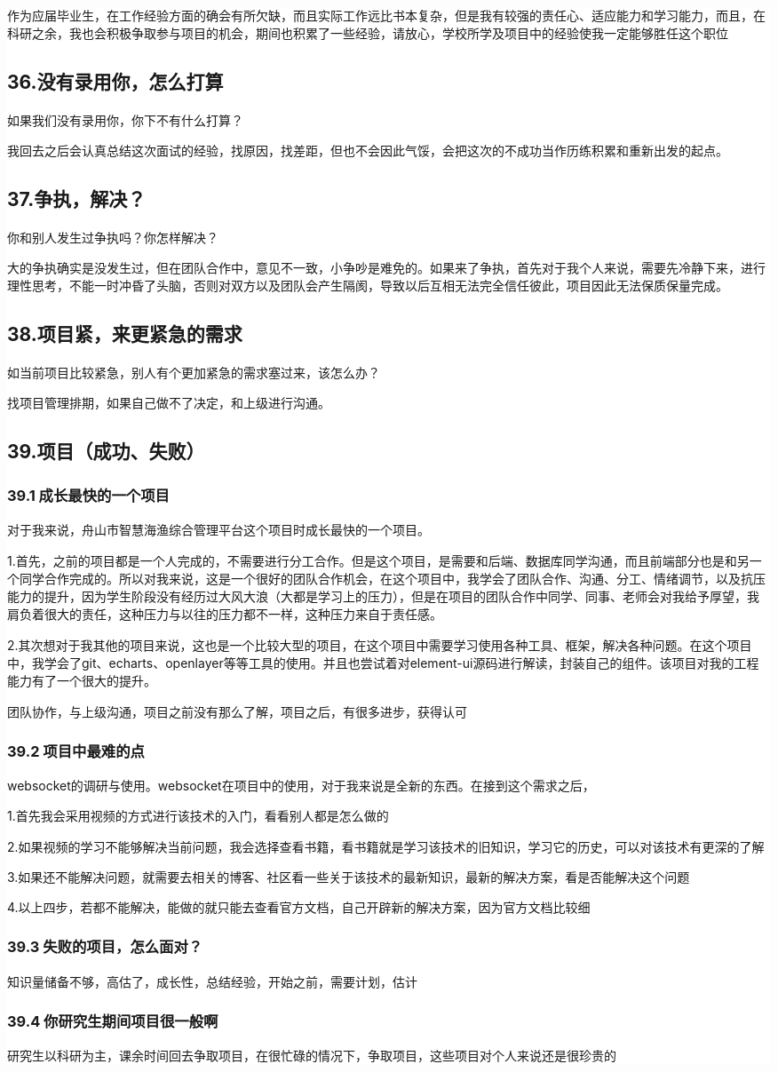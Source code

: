 作为应届毕业生，在工作经验方面的确会有所欠缺，而且实际工作远比书本复杂，但是我有较强的责任心、适应能力和学习能力，而且，在科研之余，我也会积极争取参与项目的机会，期间也积累了一些经验，请放心，学校所学及项目中的经验使我一定能够胜任这个职位

## 36.没有录用你，怎么打算

如果我们没有录用你，你下不有什么打算？

我回去之后会认真总结这次面试的经验，找原因，找差距，但也不会因此气馁，会把这次的不成功当作历练积累和重新出发的起点。

## 37.争执，解决？

你和别人发生过争执吗？你怎样解决？

大的争执确实是没发生过，但在团队合作中，意见不一致，小争吵是难免的。如果来了争执，首先对于我个人来说，需要先冷静下来，进行理性思考，不能一时冲昏了头脑，否则对双方以及团队会产生隔阂，导致以后互相无法完全信任彼此，项目因此无法保质保量完成。

## 38.项目紧，来更紧急的需求

如当前项目比较紧急，别人有个更加紧急的需求塞过来，该怎么办？

找项目管理排期，如果自己做不了决定，和上级进行沟通。

## 39.项目（成功、失败）

### 39.1 成长最快的一个项目

对于我来说，舟山市智慧海渔综合管理平台这个项目时成长最快的一个项目。

1.首先，之前的项目都是一个人完成的，不需要进行分工合作。但是这个项目，是需要和后端、数据库同学沟通，而且前端部分也是和另一个同学合作完成的。所以对我来说，这是一个很好的团队合作机会，在这个项目中，我学会了团队合作、沟通、分工、情绪调节，以及抗压能力的提升，因为学生阶段没有经历过大风大浪（大都是学习上的压力），但是在项目的团队合作中同学、同事、老师会对我给予厚望，我肩负着很大的责任，这种压力与以往的压力都不一样，这种压力来自于责任感。

2.其次想对于我其他的项目来说，这也是一个比较大型的项目，在这个项目中需要学习使用各种工具、框架，解决各种问题。在这个项目中，我学会了git、echarts、openlayer等等工具的使用。并且也尝试着对element-ui源码进行解读，封装自己的组件。该项目对我的工程能力有了一个很大的提升。

团队协作，与上级沟通，项目之前没有那么了解，项目之后，有很多进步，获得认可

### 39.2 项目中最难的点

websocket的调研与使用。websocket在项目中的使用，对于我来说是全新的东西。在接到这个需求之后，

1.首先我会采用视频的方式进行该技术的入门，看看别人都是怎么做的

2.如果视频的学习不能够解决当前问题，我会选择查看书籍，看书籍就是学习该技术的旧知识，学习它的历史，可以对该技术有更深的了解

3.如果还不能解决问题，就需要去相关的博客、社区看一些关于该技术的最新知识，最新的解决方案，看是否能解决这个问题

4.以上四步，若都不能解决，能做的就只能去查看官方文档，自己开辟新的解决方案，因为官方文档比较细

### 39.3 失败的项目，怎么面对？

知识量储备不够，高估了，成长性，总结经验，开始之前，需要计划，估计

### 39.4 你研究生期间项目很一般啊

研究生以科研为主，课余时间回去争取项目，在很忙碌的情况下，争取项目，这些项目对个人来说还是很珍贵的




